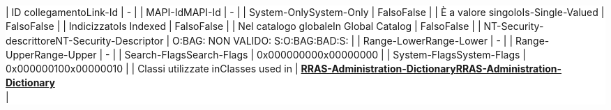 | <span data-ttu-id="b765c-247">ID collegamento</span><span class="sxs-lookup"><span data-stu-id="b765c-247">Link-Id</span></span>                | \-                                                                                  |
| <span data-ttu-id="b765c-248">MAPI-Id</span><span class="sxs-lookup"><span data-stu-id="b765c-248">MAPI-Id</span></span>                | \-                                                                                  |
| <span data-ttu-id="b765c-249">System-Only</span><span class="sxs-lookup"><span data-stu-id="b765c-249">System-Only</span></span>            | <span data-ttu-id="b765c-250">Falso</span><span class="sxs-lookup"><span data-stu-id="b765c-250">False</span></span>                                                                               |
| <span data-ttu-id="b765c-251">È a valore singolo</span><span class="sxs-lookup"><span data-stu-id="b765c-251">Is-Single-Valued</span></span>       | <span data-ttu-id="b765c-252">Falso</span><span class="sxs-lookup"><span data-stu-id="b765c-252">False</span></span>                                                                               |
| <span data-ttu-id="b765c-253">Indicizzato</span><span class="sxs-lookup"><span data-stu-id="b765c-253">Is Indexed</span></span>             | <span data-ttu-id="b765c-254">Falso</span><span class="sxs-lookup"><span data-stu-id="b765c-254">False</span></span>                                                                               |
| <span data-ttu-id="b765c-255">Nel catalogo globale</span><span class="sxs-lookup"><span data-stu-id="b765c-255">In Global Catalog</span></span>      | <span data-ttu-id="b765c-256">Falso</span><span class="sxs-lookup"><span data-stu-id="b765c-256">False</span></span>                                                                               |
| <span data-ttu-id="b765c-257">NT-Security-descrittore</span><span class="sxs-lookup"><span data-stu-id="b765c-257">NT-Security-Descriptor</span></span> | <span data-ttu-id="b765c-258">O:BAG: NON VALIDO: S:</span><span class="sxs-lookup"><span data-stu-id="b765c-258">O:BAG:BAD:S:</span></span>                                                                        |
| <span data-ttu-id="b765c-259">Range-Lower</span><span class="sxs-lookup"><span data-stu-id="b765c-259">Range-Lower</span></span>            | \-                                                                                  |
| <span data-ttu-id="b765c-260">Range-Upper</span><span class="sxs-lookup"><span data-stu-id="b765c-260">Range-Upper</span></span>            | \-                                                                                  |
| <span data-ttu-id="b765c-261">Search-Flags</span><span class="sxs-lookup"><span data-stu-id="b765c-261">Search-Flags</span></span>           | <span data-ttu-id="b765c-262">0x00000000</span><span class="sxs-lookup"><span data-stu-id="b765c-262">0x00000000</span></span>                                                                          |
| <span data-ttu-id="b765c-263">System-Flags</span><span class="sxs-lookup"><span data-stu-id="b765c-263">System-Flags</span></span>           | <span data-ttu-id="b765c-264">0x00000010</span><span class="sxs-lookup"><span data-stu-id="b765c-264">0x00000010</span></span>                                                                          |
| <span data-ttu-id="b765c-265">Classi utilizzate in</span><span class="sxs-lookup"><span data-stu-id="b765c-265">Classes used in</span></span>        | [<span data-ttu-id="b765c-266">**RRAS-Administration-Dictionary**</span><span class="sxs-lookup"><span data-stu-id="b765c-266">**RRAS-Administration-Dictionary**</span></span>](c-rrasadministrationdictionary.md)<br/> |



 

 





